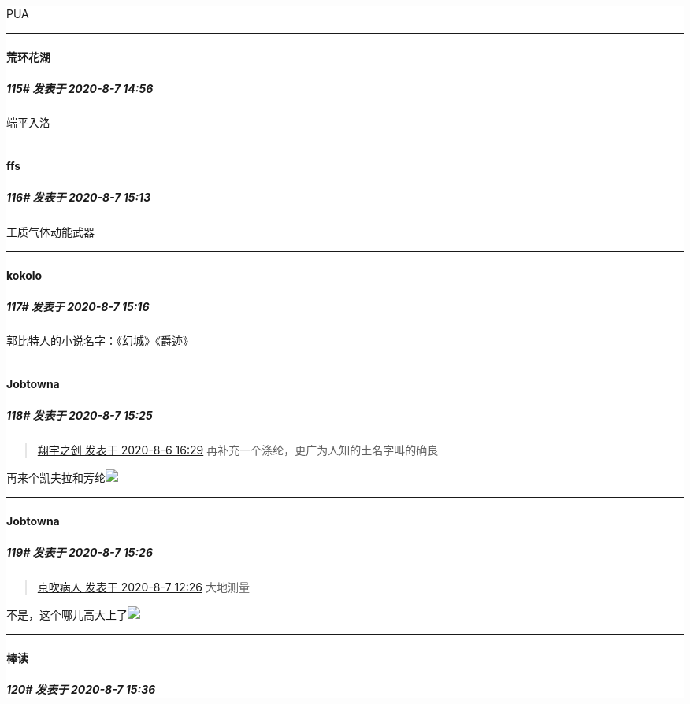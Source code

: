 
PUA


-----

####  荒环花湖  
##### 115#       发表于 2020-8-7 14:56


端平入洛


-----

####  ffs  
##### 116#       发表于 2020-8-7 15:13


工质气体动能武器


-----

####  kokolo  
##### 117#       发表于 2020-8-7 15:16


郭比特人的小说名字：《幻城》《爵迹》


-----

####  Jobtowna  
##### 118#       发表于 2020-8-7 15:25


<blockquote><a href="httphttps://bbs.saraba1st.com/2b/forum.php?mod=redirect&amp;goto=findpost&amp;pid=48337881&amp;ptid=1953386" target="_blank">翔宇之剑 发表于 2020-8-6 16:29</a>
再补充一个涤纶，更广为人知的土名字叫的确良</blockquote>
再来个凯夫拉和芳纶<img src="https://static.saraba1st.com/image/smiley/face2017/067.png" referrerpolicy="no-referrer">


-----

####  Jobtowna  
##### 119#       发表于 2020-8-7 15:26


<blockquote><a href="httphttps://bbs.saraba1st.com/2b/forum.php?mod=redirect&amp;goto=findpost&amp;pid=48347412&amp;ptid=1953386" target="_blank">京吹病人 发表于 2020-8-7 12:26</a>
大地测量</blockquote>
不是，这个哪儿高大上了<img src="https://static.saraba1st.com/image/smiley/face2017/067.png" referrerpolicy="no-referrer">


-----

####  棒读  
##### 120#       发表于 2020-8-7 15:36
